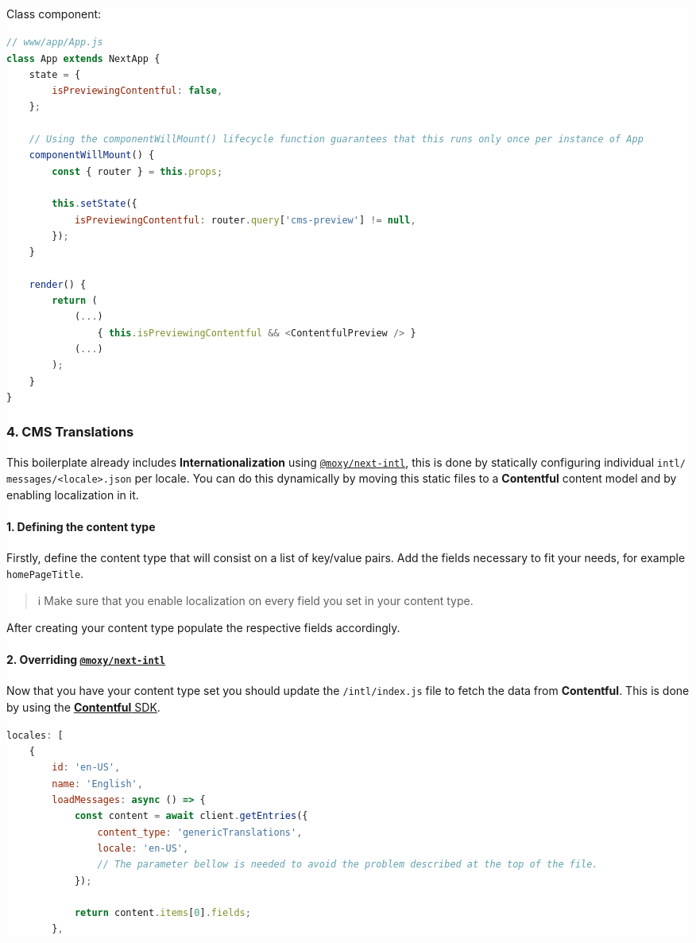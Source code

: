 Class component:

```js
// www/app/App.js
class App extends NextApp {
    state = {
        isPreviewingContentful: false,
    };

    // Using the componentWillMount() lifecycle function guarantees that this runs only once per instance of App
    componentWillMount() {
        const { router } = this.props;

        this.setState({
            isPreviewingContentful: router.query['cms-preview'] != null,
        });
    }

    render() {
        return (
            (...)
                { this.isPreviewingContentful && <ContentfulPreview /> }
            (...)
        );
    }
}
```

### 4. CMS Translations

This boilerplate already includes **Internationalization** using [`@moxy/next-intl`](https://github.com/moxystudio/next-intl), this is done by statically configuring individual `intl/messages/<locale>.json` per locale. You can do this dynamically by moving this static files to a **Contentful** content model and by enabling localization in it.

#### 1. Defining the content type

Firstly, define the content type that will consist on a list of key/value pairs. Add the fields necessary to fit your needs, for example `homePageTitle`.

> ℹ️ Make sure that you enable localization on every field you set in your content type.

After creating your content type populate the respective fields accordingly.

#### 2. Overriding [`@moxy/next-intl`](https://github.com/moxystudio/next-intl)

Now that you have your content type set you should update the `/intl/index.js` file to fetch the data from **Contentful**. This is done by using the [**Contentful** SDK](https://www.npmjs.com/package/contentful).

```js
locales: [
    {
        id: 'en-US',
        name: 'English',
        loadMessages: async () => {
            const content = await client.getEntries({
                content_type: 'genericTranslations',
                locale: 'en-US',
                // The parameter bellow is needed to avoid the problem described at the top of the file.
            });

            return content.items[0].fields;
        },
```